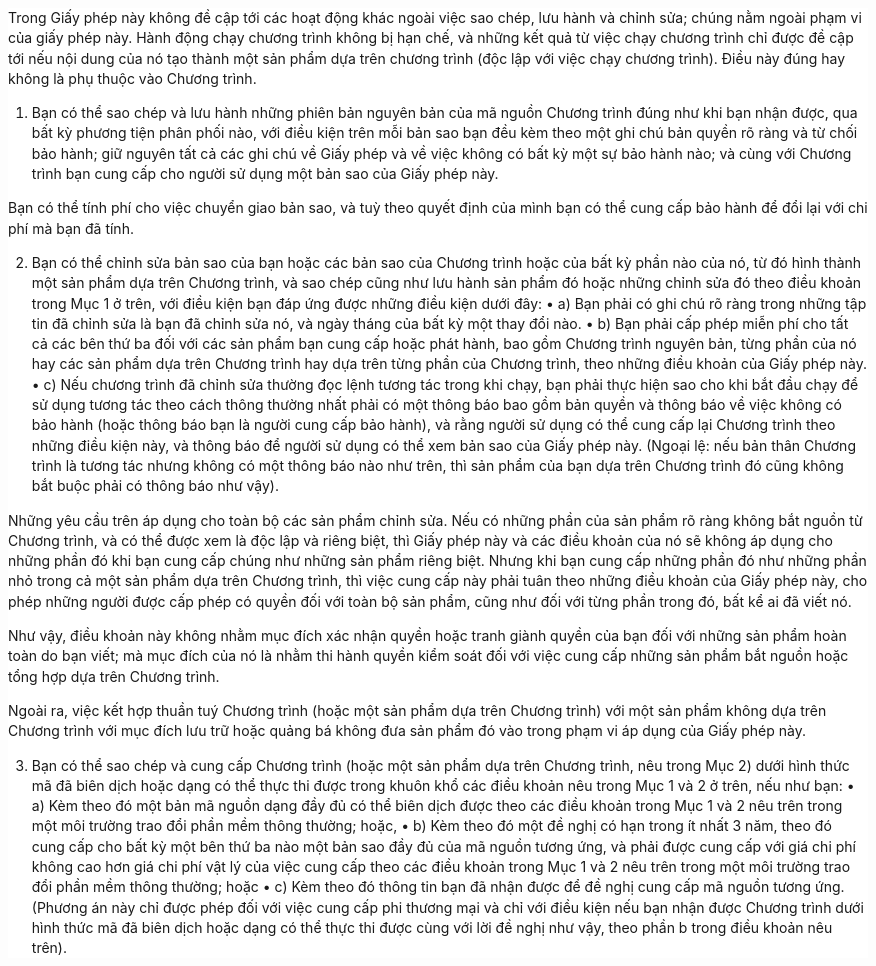 Trong Giấy phép này không đề cập tới các hoạt động khác ngoài việc sao chép, lưu hành và chỉnh sửa; chúng nằm ngoài phạm vi của giấy phép này. Hành động chạy chương trình không bị hạn chế, và những kết quả từ việc chạy chương trình chỉ được đề cập tới nếu nội dung của nó tạo thành một sản phẩm dựa trên chương trình (độc lập với việc chạy chương trình). Điều này đúng hay không là phụ thuộc vào Chương trình.

1. Bạn có thể sao chép và lưu hành những phiên bản nguyên bản của mã nguồn Chương trình đúng như khi bạn nhận được, qua bất kỳ phương tiện phân phối nào, với điều kiện trên mỗi bản sao bạn đều kèm theo một ghi chú bản quyền rõ ràng và từ chối bảo hành; giữ nguyên tất cả các ghi chú về Giấy phép và về việc không có bất kỳ một sự bảo hành nào; và cùng với Chương trình bạn cung cấp cho người sử dụng một bản sao của Giấy phép này.

Bạn có thể tính phí cho việc chuyển giao bản sao, và tuỳ theo quyết định của mình bạn có thể cung cấp bảo hành để đổi lại với chi phí mà bạn đã tính.

2. Bạn có thể chỉnh sửa bản sao của bạn hoặc các bản sao của Chương trình hoặc của bất kỳ phần nào của nó, từ đó hình thành một sản phẩm dựa trên Chương trình, và sao chép cũng như lưu hành sản phẩm đó hoặc những chỉnh sửa đó theo điều khoản trong Mục 1 ở trên, với điều kiện bạn đáp ứng được những điều kiện dưới đây:
•    a) Bạn phải có ghi chú rõ ràng trong những tập tin đã chỉnh sửa là bạn đã chỉnh sửa nó, và ngày tháng của bất kỳ một thay đổi nào.
•    b) Bạn phải cấp phép miễn phí cho tất cả các bên thứ ba đối với các sản phẩm bạn cung cấp hoặc phát hành, bao gồm Chương trình nguyên bản, từng phần của nó hay các sản phẩm dựa trên Chương trình hay dựa trên từng phần của Chương trình, theo những điều khoản của Giấy phép này.
•    c) Nếu chương trình đã chỉnh sửa thường đọc lệnh tương tác trong khi chạy, bạn phải thực hiện sao cho khi bắt đầu chạy để sử dụng tương tác theo cách thông thường nhất phải có một thông báo bao gồm bản quyền và thông báo về việc không có bảo hành (hoặc thông báo bạn là người cung cấp bảo hành), và rằng người sử dụng có thể cung cấp lại Chương trình theo những điều kiện này, và thông báo để người sử dụng có thể xem bản sao của Giấy phép này. (Ngoại lệ: nếu bản thân Chương trình là tương tác nhưng không có một thông báo nào như trên, thì sản phẩm của bạn dựa trên Chương trình đó cũng không bắt buộc phải có thông báo như vậy).

Những yêu cầu trên áp dụng cho toàn bộ các sản phẩm chỉnh sửa. Nếu có những phần của sản phẩm rõ ràng không bắt nguồn từ Chương trình, và có thể được xem là độc lập và riêng biệt, thì Giấy phép này và các điều khoản của nó sẽ không áp dụng cho những phần đó khi bạn cung cấp chúng như những sản phẩm riêng biệt. Nhưng khi bạn cung cấp những phần đó như những phần nhỏ trong cả một sản phẩm dựa trên Chương trình, thì việc cung cấp này phải tuân theo những điều khoản của Giấy phép này, cho phép những người được cấp phép có quyền đối với toàn bộ sản phẩm, cũng như đối với từng phần trong đó, bất kể ai đã viết nó.

Như vậy, điều khoản này không nhằm mục đích xác nhận quyền hoặc tranh giành quyền của bạn đối với những sản phẩm hoàn toàn do bạn viết; mà mục đích của nó là nhằm thi hành quyền kiểm soát đối với việc cung cấp những sản phẩm bắt nguồn hoặc tổng hợp dựa trên Chương trình.

Ngoài ra, việc kết hợp thuần tuý Chương trình (hoặc một sản phẩm dựa trên Chương trình) với một sản phẩm không dựa trên Chương trình với mục đích lưu trữ hoặc quảng bá không đưa sản phẩm đó vào trong phạm vi áp dụng của Giấy phép này.

3. Bạn có thể sao chép và cung cấp Chương trình (hoặc một sản phẩm dựa trên Chương trình, nêu trong Mục 2) dưới hình thức mã đã biên dịch hoặc dạng có thể thực thi được trong khuôn khổ các điều khoản nêu trong Mục 1 và 2 ở trên, nếu như bạn:
•    a) Kèm theo đó một bản mã nguồn dạng đầy đủ có thể biên dịch được theo các điều khoản trong Mục 1 và 2 nêu trên trong một môi trường trao đổi phần mềm thông thường; hoặc,
•    b) Kèm theo đó một đề nghị có hạn trong ít nhất 3 năm, theo đó cung cấp cho bất kỳ một bên thứ ba nào một bản sao đầy đủ của mã nguồn tương ứng, và phải được cung cấp với giá chi phí không cao hơn giá chi phí vật lý của việc cung cấp theo các điều khoản trong Mục 1 và 2 nêu trên trong một môi trường trao đổi phần mềm thông thường; hoặc
•    c) Kèm theo đó thông tin bạn đã nhận được để đề nghị cung cấp mã nguồn tương ứng. (Phương án này chỉ được phép đối với việc cung cấp phi thương mại và chỉ với điều kiện nếu bạn nhận được Chương trình dưới hình thức mã đã biên dịch hoặc dạng có thể thực thi được cùng với lời đề nghị như vậy, theo phần b trong điều khoản nêu trên).
